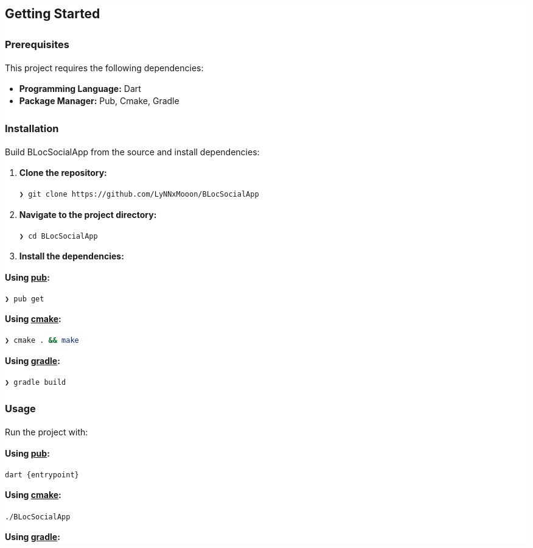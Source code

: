 ## Getting Started

### Prerequisites

This project requires the following dependencies:

- **Programming Language:** Dart
- **Package Manager:** Pub, Cmake, Gradle

### Installation

Build BLocSocialApp from the source and install dependencies:

1. **Clone the repository:**

    ```sh
    ❯ git clone https://github.com/LyNNxMooon/BLocSocialApp
    ```

2. **Navigate to the project directory:**

    ```sh
    ❯ cd BLocSocialApp
    ```

3. **Install the dependencies:**

**Using [pub](https://dart.dev/):**

```sh
❯ pub get
```
**Using [cmake](https://isocpp.org/):**

```sh
❯ cmake . && make
```
**Using [gradle](https://gradle.org/):**

```sh
❯ gradle build
```

### Usage

Run the project with:

**Using [pub](https://dart.dev/):**

```sh
dart {entrypoint}
```
**Using [cmake](https://isocpp.org/):**

```sh
./BLocSocialApp
```
**Using [gradle](https://gradle.org/):**
